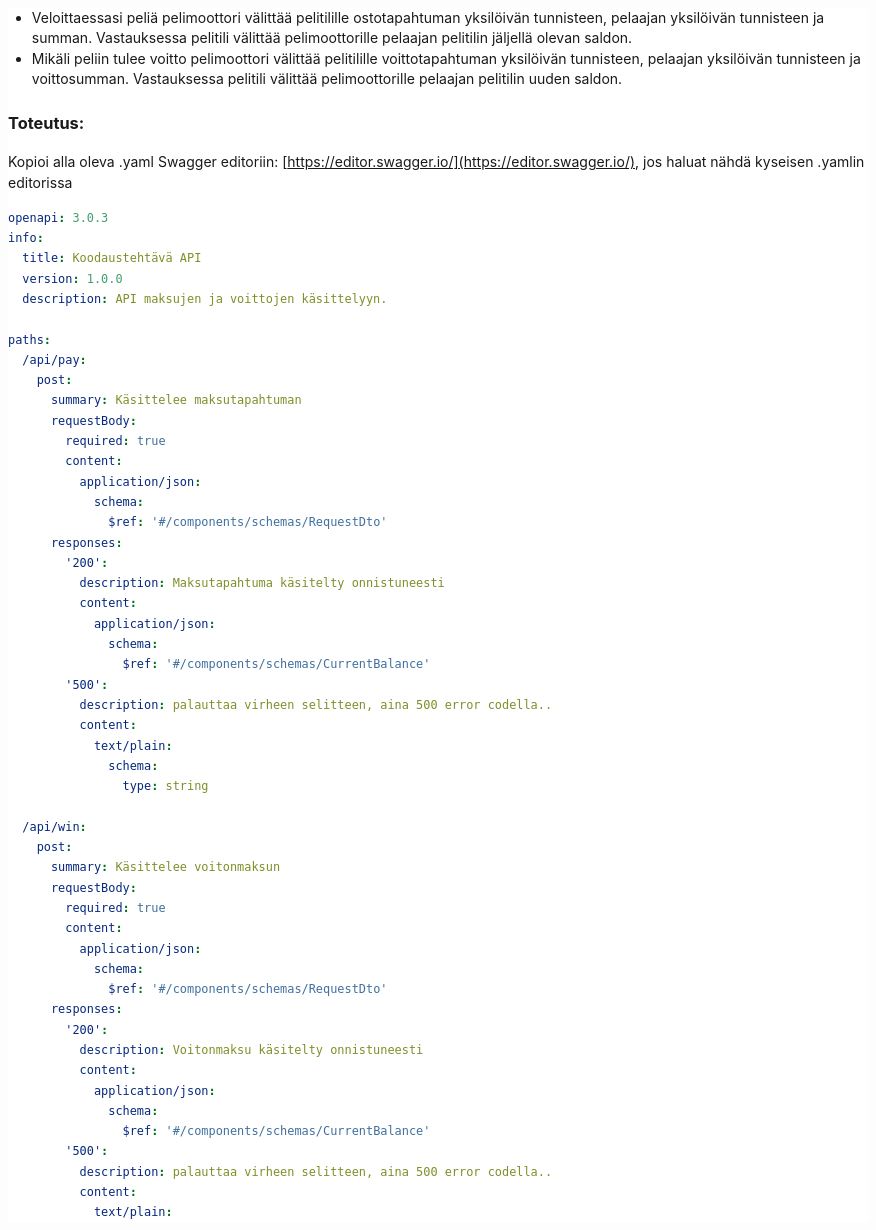 - Veloittaessasi peliä pelimoottori välittää pelitilille ostotapahtuman yksilöivän tunnisteen,
  pelaajan yksilöivän tunnisteen ja summan. Vastauksessa pelitili välittää pelimoottorille pelaajan
  pelitilin jäljellä olevan saldon.
- Mikäli peliin tulee voitto pelimoottori välittää pelitilille voittotapahtuman yksilöivän tunnisteen,
  pelaajan yksilöivän tunnisteen ja voittosumman. Vastauksessa pelitili välittää pelimoottorille
  pelaajan pelitilin uuden saldon.

### Toteutus:

Kopioi alla oleva .yaml Swagger editoriin:  [https://editor.swagger.io/](https://editor.swagger.io/), jos haluat nähdä kyseisen .yamlin editorissa

```yaml
openapi: 3.0.3
info:
  title: Koodaustehtävä API
  version: 1.0.0
  description: API maksujen ja voittojen käsittelyyn.

paths:
  /api/pay:
    post:
      summary: Käsittelee maksutapahtuman
      requestBody:
        required: true
        content:
          application/json:
            schema:
              $ref: '#/components/schemas/RequestDto'
      responses:
        '200':
          description: Maksutapahtuma käsitelty onnistuneesti
          content:
            application/json:
              schema:
                $ref: '#/components/schemas/CurrentBalance'
        '500':
          description: palauttaa virheen selitteen, aina 500 error codella..
          content:
            text/plain:
              schema:
                type: string

  /api/win:
    post:
      summary: Käsittelee voitonmaksun
      requestBody:
        required: true
        content:
          application/json:
            schema:
              $ref: '#/components/schemas/RequestDto'
      responses:
        '200':
          description: Voitonmaksu käsitelty onnistuneesti
          content:
            application/json:
              schema:
                $ref: '#/components/schemas/CurrentBalance'
        '500':
          description: palauttaa virheen selitteen, aina 500 error codella..
          content:
            text/plain:
```